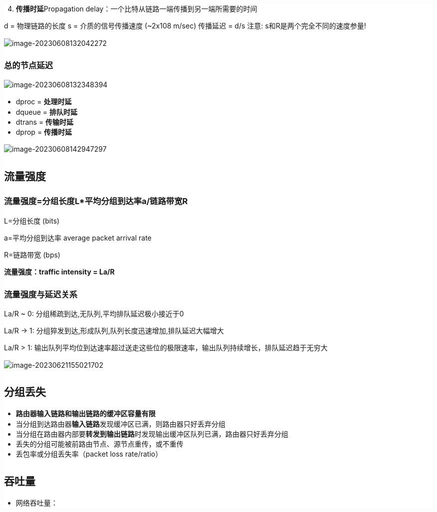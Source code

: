 4. **传播时延**Propagation delay：一个比特从链路一端传播到另一端所需要的时间

d = 物理链路的长度
s = 介质的信号传播速度 (~2x108 m/sec)
传播延迟 = d/s
注意: s和R是两个完全不同的速度参量!

![image-20230608132042272](https://img-blog.csdnimg.cn/24a63c1a96c3473491df2ffcaf143669.png)

### 总的节点延迟

![image-20230608132348394](https://img-blog.csdnimg.cn/979f67f658f1421b8282f100c3f95c8c.png)

* dproc = **处理时延**
* dqueue = **排队时延**
* dtrans = **传输时延**
* dprop = **传播时延**

![image-20230608142947297](https://img-blog.csdnimg.cn/a29a81845f754e2abb7541e3fe493516.png)

## 流量强度

### 流量强度=分组长度L*平均分组到达率a/链路带宽R

L=分组长度 (bits)

a=平均分组到达率 average packet arrival rate

R=链路带宽 (bps)

**流量强度：traffic intensity = La/R**

### 流量强度与延迟关系

La/R ~ 0: 分组稀疏到达,无队列,平均排队延迟极小接近于0

La/R -> 1: 分组猝发到达,形成队列,队列长度迅速增加,排队延迟大幅增大

La/R > 1: 输出队列平均位到达速率超过送走这些位的极限速率，输出队列持续增长，排队延迟趋于无穷大

![image-20230621155021702](https://img-blog.csdnimg.cn/e3b4b49565504054b4889e4bda234cf5.png)

## 分组丢失

- **路由器输入链路和输出链路的缓冲区容量有限**
- 当分组到达路由器**输入链路**发现缓冲区已满，则路由器只好丢弃分组
- 当分组在路由器内部要**转发到输出链路**时发现输出缓冲区队列已满，路由器只好丢弃分组
- 丢失的分组可能被前路由节点、源节点重传，或不重传
- 丢包率或分组丢失率（packet loss rate/ratio）

## 吞吐量

* 网络吞吐量：

